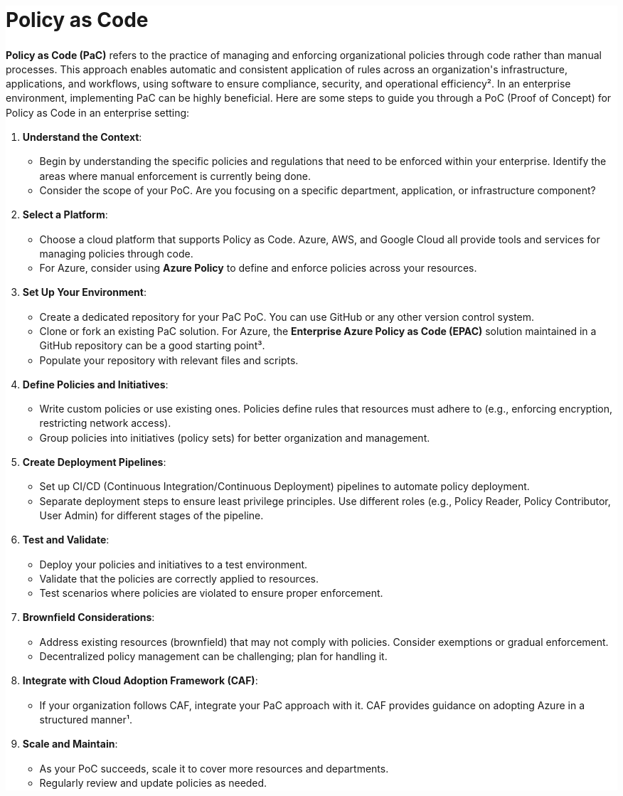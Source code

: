 # Policy as Code

**Policy as Code (PaC)** refers to the practice of managing and enforcing organizational policies through code rather than manual processes. This approach enables automatic and consistent application of rules across an organization's infrastructure, applications, and workflows, using software to ensure compliance, security, and operational efficiency². In an enterprise environment, implementing PaC can be highly beneficial. Here are some steps to guide you through a PoC (Proof of Concept) for Policy as Code in an enterprise setting:

1. **Understand the Context**:
   - Begin by understanding the specific policies and regulations that need to be enforced within your enterprise. Identify the areas where manual enforcement is currently being done.
   - Consider the scope of your PoC. Are you focusing on a specific department, application, or infrastructure component?

2. **Select a Platform**:
   - Choose a cloud platform that supports Policy as Code. Azure, AWS, and Google Cloud all provide tools and services for managing policies through code.
   - For Azure, consider using **Azure Policy** to define and enforce policies across your resources.

3. **Set Up Your Environment**:
   - Create a dedicated repository for your PaC PoC. You can use GitHub or any other version control system.
   - Clone or fork an existing PaC solution. For Azure, the **Enterprise Azure Policy as Code (EPAC)** solution maintained in a GitHub repository can be a good starting point³.
   - Populate your repository with relevant files and scripts.

4. **Define Policies and Initiatives**:
   - Write custom policies or use existing ones. Policies define rules that resources must adhere to (e.g., enforcing encryption, restricting network access).
   - Group policies into initiatives (policy sets) for better organization and management.

5. **Create Deployment Pipelines**:
   - Set up CI/CD (Continuous Integration/Continuous Deployment) pipelines to automate policy deployment.
   - Separate deployment steps to ensure least privilege principles. Use different roles (e.g., Policy Reader, Policy Contributor, User Admin) for different stages of the pipeline.

6. **Test and Validate**:
   - Deploy your policies and initiatives to a test environment.
   - Validate that the policies are correctly applied to resources.
   - Test scenarios where policies are violated to ensure proper enforcement.

7. **Brownfield Considerations**:
   - Address existing resources (brownfield) that may not comply with policies. Consider exemptions or gradual enforcement.
   - Decentralized policy management can be challenging; plan for handling it.

8. **Integrate with Cloud Adoption Framework (CAF)**:
   - If your organization follows CAF, integrate your PaC approach with it. CAF provides guidance on adopting Azure in a structured manner¹.

9. **Scale and Maintain**:
   - As your PoC succeeds, scale it to cover more resources and departments.
   - Regularly review and update policies as needed.
